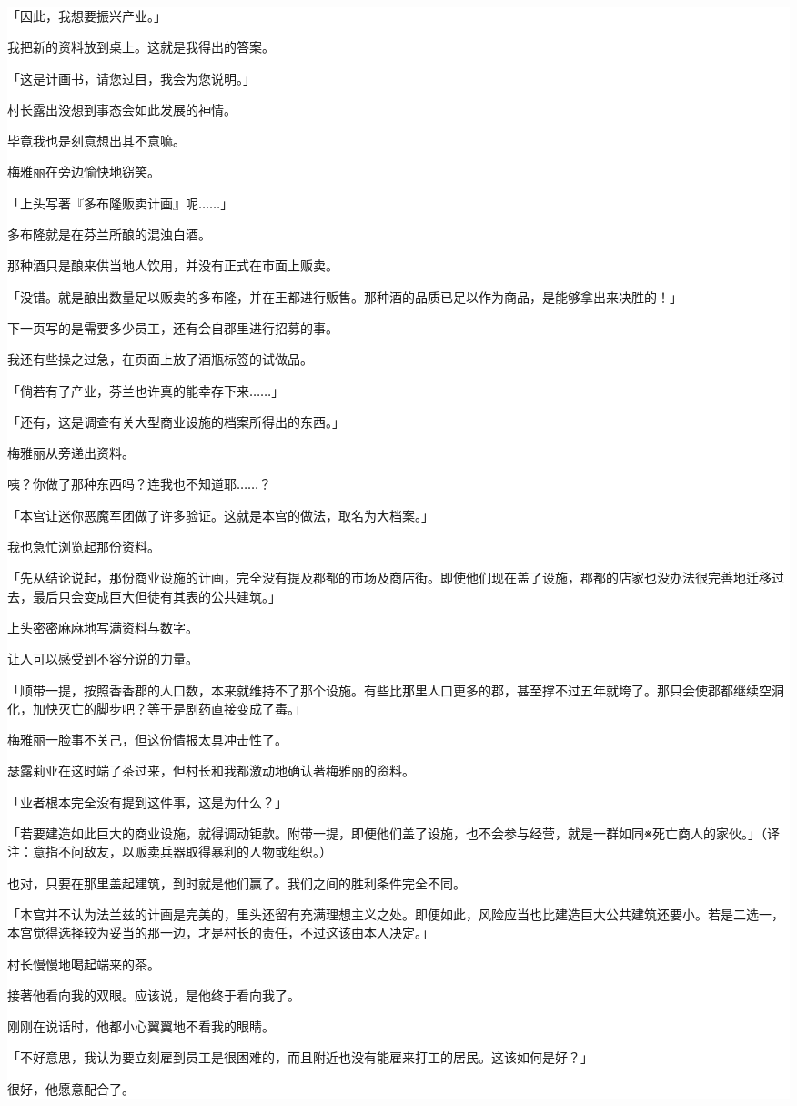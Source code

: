 「因此，我想要振兴产业。」

我把新的资料放到桌上。这就是我得出的答案。

「这是计画书，请您过目，我会为您说明。」

村长露出没想到事态会如此发展的神情。

毕竟我也是刻意想出其不意嘛。

梅雅丽在旁边愉快地窃笑。

「上头写著『多布隆贩卖计画』呢……」

多布隆就是在芬兰所酿的混浊白酒。

那种酒只是酿来供当地人饮用，并没有正式在市面上贩卖。

「没错。就是酿出数量足以贩卖的多布隆，并在王都进行贩售。那种酒的品质已足以作为商品，是能够拿出来决胜的！」

下一页写的是需要多少员工，还有会自郡里进行招募的事。

我还有些操之过急，在页面上放了酒瓶标签的试做品。

「倘若有了产业，芬兰也许真的能幸存下来……」

「还有，这是调查有关大型商业设施的档案所得出的东西。」

梅雅丽从旁递出资料。

咦？你做了那种东西吗？连我也不知道耶……？

「本宫让迷你恶魔军团做了许多验证。这就是本宫的做法，取名为大档案。」

我也急忙浏览起那份资料。

「先从结论说起，那份商业设施的计画，完全没有提及郡都的市场及商店街。即使他们现在盖了设施，郡都的店家也没办法很完善地迁移过去，最后只会变成巨大但徒有其表的公共建筑。」

上头密密麻麻地写满资料与数字。

让人可以感受到不容分说的力量。

「顺带一提，按照香香郡的人口数，本来就维持不了那个设施。有些比那里人口更多的郡，甚至撑不过五年就垮了。那只会使郡都继续空洞化，加快灭亡的脚步吧？等于是剧药直接变成了毒。」

梅雅丽一脸事不关己，但这份情报太具冲击性了。

瑟露莉亚在这时端了茶过来，但村长和我都激动地确认著梅雅丽的资料。

「业者根本完全没有提到这件事，这是为什么？」

「若要建造如此巨大的商业设施，就得调动钜款。附带一提，即便他们盖了设施，也不会参与经营，就是一群如同※死亡商人的家伙。」（译注：意指不问敌友，以贩卖兵器取得暴利的人物或组织。）

也对，只要在那里盖起建筑，到时就是他们赢了。我们之间的胜利条件完全不同。

「本宫并不认为法兰兹的计画是完美的，里头还留有充满理想主义之处。即便如此，风险应当也比建造巨大公共建筑还要小。若是二选一，本宫觉得选择较为妥当的那一边，才是村长的责任，不过这该由本人决定。」

村长慢慢地喝起端来的茶。

接著他看向我的双眼。应该说，是他终于看向我了。

刚刚在说话时，他都小心翼翼地不看我的眼睛。

「不好意思，我认为要立刻雇到员工是很困难的，而且附近也没有能雇来打工的居民。这该如何是好？」

很好，他愿意配合了。
